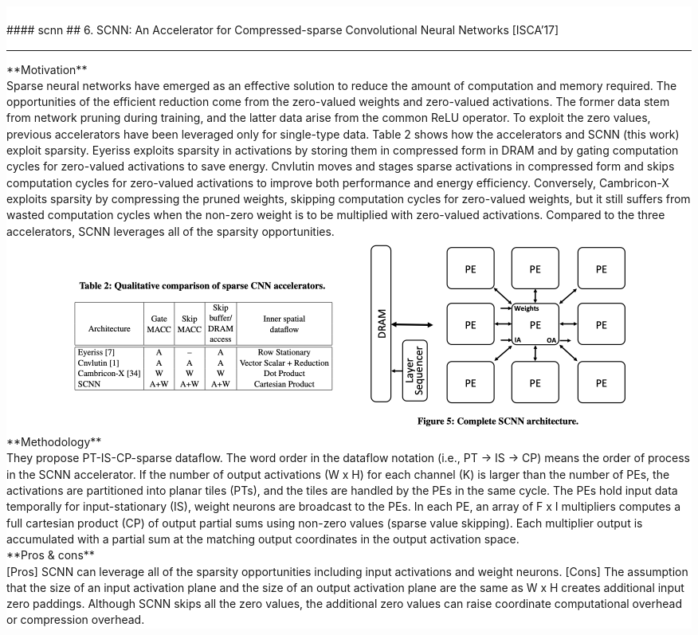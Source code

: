 
<br>
#### scnn
## 6. SCNN: An Accelerator for Compressed-sparse Convolutional Neural Networks [ISCA’17]
<hr>
**Motivation**
<br>
Sparse neural networks have emerged as an effective solution to reduce the amount of computation and memory required. The opportunities of the efficient reduction come from the zero-valued weights and zero-valued activations. The former data stem from network pruning during training, and the latter data arise from the common ReLU operator. To exploit the zero values, previous accelerators have been leveraged only for single-type data. Table 2 shows how the accelerators and SCNN (this work) exploit sparsity. Eyeriss exploits sparsity in activations by storing them in compressed form in DRAM and by gating computation cycles for zero-valued activations to save energy. Cnvlutin moves and stages sparse activations in compressed form and skips computation cycles for zero-valued activations to improve both performance and energy efficiency. Conversely, Cambricon-X exploits sparsity by compressing the pruned weights, skipping computation cycles for zero-valued weights, but it still suffers from wasted computation cycles when the non-zero weight is to be multiplied with zero-valued activations. Compared to the three accelerators, SCNN leverages all of the sparsity opportunities. 
<br>
<center><img src="/images/scnn.png"/></center>
**Methodology**
<br>
They propose PT-IS-CP-sparse dataflow. The word order in the dataflow notation (i.e., PT -> IS -> CP) means the order of process in the SCNN accelerator. If the number of output activations (W x H) for each channel (K) is larger than the number of PEs, the activations are partitioned into planar tiles (PTs), and the tiles are handled by the PEs in the same cycle. The PEs hold input data temporally for input-stationary (IS), weight neurons are broadcast to the PEs. In each PE, an array of F x I multipliers computes a full cartesian product (CP) of output partial sums using non-zero values (sparse value skipping). Each multiplier output is accumulated with a partial sum at the matching output coordinates in the output activation space.
<br>
**Pros & cons**
<br>
[Pros] SCNN can leverage all of the sparsity opportunities including input activations and weight neurons. [Cons] The assumption that the size of an input activation plane and the size of an output activation plane are the same as W x H creates additional input zero paddings. Although SCNN  skips all the zero values, the additional zero values can raise coordinate computational overhead or compression overhead. 
